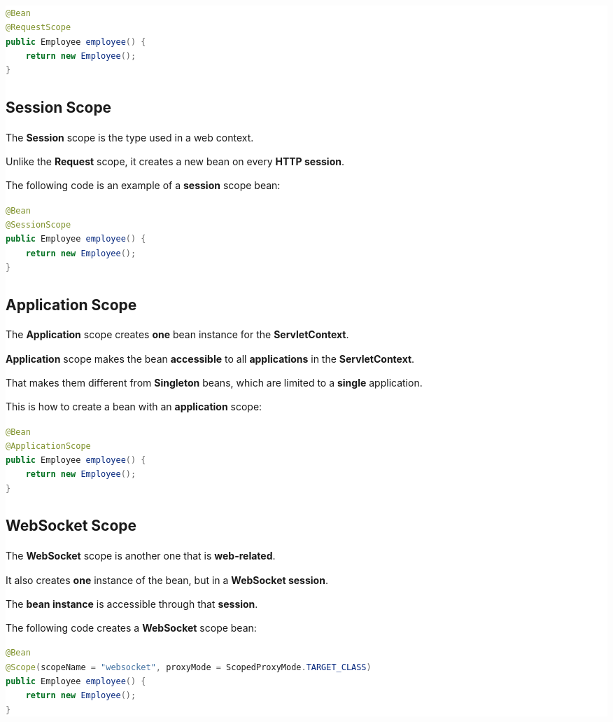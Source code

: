 ```java
@Bean
@RequestScope
public Employee employee() {
    return new Employee();
}
```


## Session Scope

The **Session** scope is the type used in a web context.

Unlike the **Request** scope, it creates a new bean on every **HTTP session**.

The following code is an example of a **session** scope bean:

```java
@Bean
@SessionScope
public Employee employee() {
    return new Employee();
}
```


## Application Scope

The **Application** scope creates **one** bean instance for the **ServletContext**.

**Application** scope makes the bean **accessible** to all **applications** in the **ServletContext**.

That makes them different from **Singleton** beans, which are limited to a **single** application.

This is how to create a bean with an **application** scope:

```java
@Bean
@ApplicationScope
public Employee employee() {
    return new Employee();
}
```


## WebSocket Scope

The **WebSocket** scope is another one that is **web-related**.

It also creates **one** instance of the bean, but in a **WebSocket session**.

The **bean instance** is accessible through that **session**.

The following code creates a **WebSocket** scope bean:

```java
@Bean
@Scope(scopeName = "websocket", proxyMode = ScopedProxyMode.TARGET_CLASS)
public Employee employee() {
    return new Employee();
}
```
